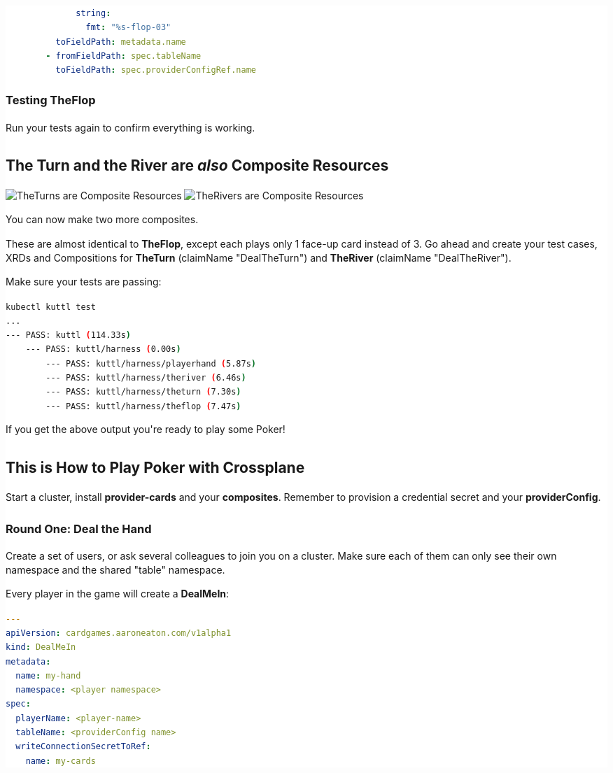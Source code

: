 ```yaml
              string:
                fmt: "%s-flop-03"
          toFieldPath: metadata.name
        - fromFieldPath: spec.tableName
          toFieldPath: spec.providerConfigRef.name
```

### Testing TheFlop

Run your tests again to confirm everything is working.

## The Turn and the River are _also_ Composite Resources

![TheTurns are Composite Resources](../../images/crossplane/crossplane-configuration-development-with-poker/composite-turn-river.png "TheTurns are Composite Resources") ![TheRivers are Composite Resources](../../images/crossplane/crossplane-configuration-development-with-poker/composite-turn-river.png "TheRivers are Composite Resources")

You can now make two more composites.

These are almost identical to __TheFlop__, except each plays only 1 face-up card
instead of 3. Go ahead and create your test cases, XRDs and Compositions for
__TheTurn__ (claimName "DealTheTurn") and __TheRiver__ (claimName "DealTheRiver").

Make sure your tests are passing:

```bash
kubectl kuttl test
...
--- PASS: kuttl (114.33s)
    --- PASS: kuttl/harness (0.00s)
        --- PASS: kuttl/harness/playerhand (5.87s)
        --- PASS: kuttl/harness/theriver (6.46s)
        --- PASS: kuttl/harness/theturn (7.30s)
        --- PASS: kuttl/harness/theflop (7.47s)
```

If you get the above output you're ready to play some Poker!

## This is How to Play Poker with Crossplane

Start a cluster, install __provider-cards__ and your __composites__. Remember to
provision a credential secret and your __providerConfig__.

### Round One: Deal the Hand

Create a set of users, or ask several colleagues to join you on a cluster. Make
sure each of them can only see their own namespace and the shared "table"
namespace.

Every player in the game will create a __DealMeIn__:

```yaml
---
apiVersion: cardgames.aaroneaton.com/v1alpha1
kind: DealMeIn
metadata:
  name: my-hand
  namespace: <player namespace>
spec:
  playerName: <player-name>
  tableName: <providerConfig name>
  writeConnectionSecretToRef:
    name: my-cards
```
